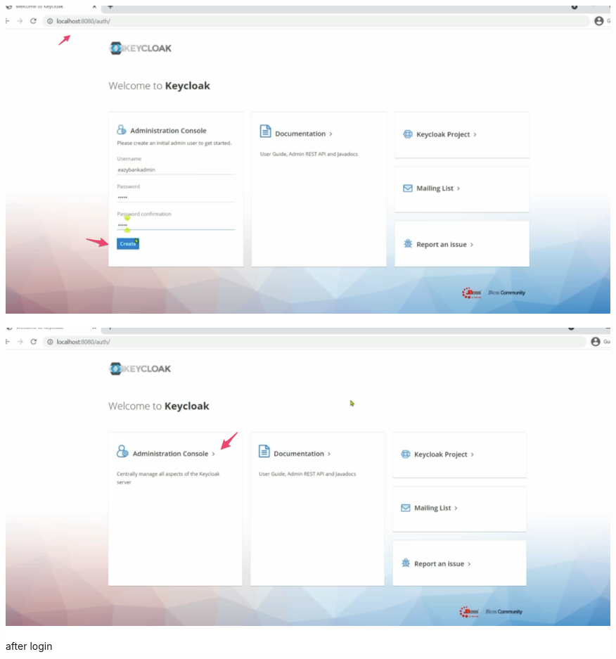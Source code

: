 ![Untitled](Spring%20Security%20Zero%20to%20Master%20along%20with%20JWT,OAUT/Untitled%20178.png)

![Untitled](Spring%20Security%20Zero%20to%20Master%20along%20with%20JWT,OAUT/Untitled%20179.png)

after login

